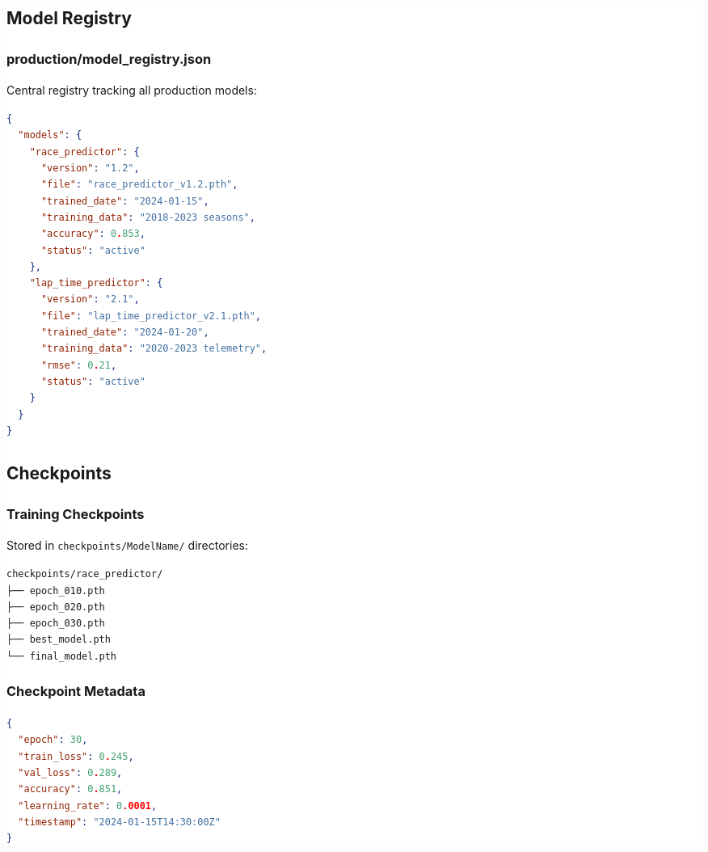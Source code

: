 ## Model Registry

### production/model_registry.json
Central registry tracking all production models:

```json
{
  "models": {
    "race_predictor": {
      "version": "1.2",
      "file": "race_predictor_v1.2.pth",
      "trained_date": "2024-01-15",
      "training_data": "2018-2023 seasons",
      "accuracy": 0.853,
      "status": "active"
    },
    "lap_time_predictor": {
      "version": "2.1", 
      "file": "lap_time_predictor_v2.1.pth",
      "trained_date": "2024-01-20",
      "training_data": "2020-2023 telemetry",
      "rmse": 0.21,
      "status": "active"
    }
  }
}
```

## Checkpoints

### Training Checkpoints
Stored in `checkpoints/ModelName/` directories:

```
checkpoints/race_predictor/
├── epoch_010.pth
├── epoch_020.pth
├── epoch_030.pth
├── best_model.pth
└── final_model.pth
```

### Checkpoint Metadata
```json
{
  "epoch": 30,
  "train_loss": 0.245,
  "val_loss": 0.289,
  "accuracy": 0.851,
  "learning_rate": 0.0001,
  "timestamp": "2024-01-15T14:30:00Z"
}
```
